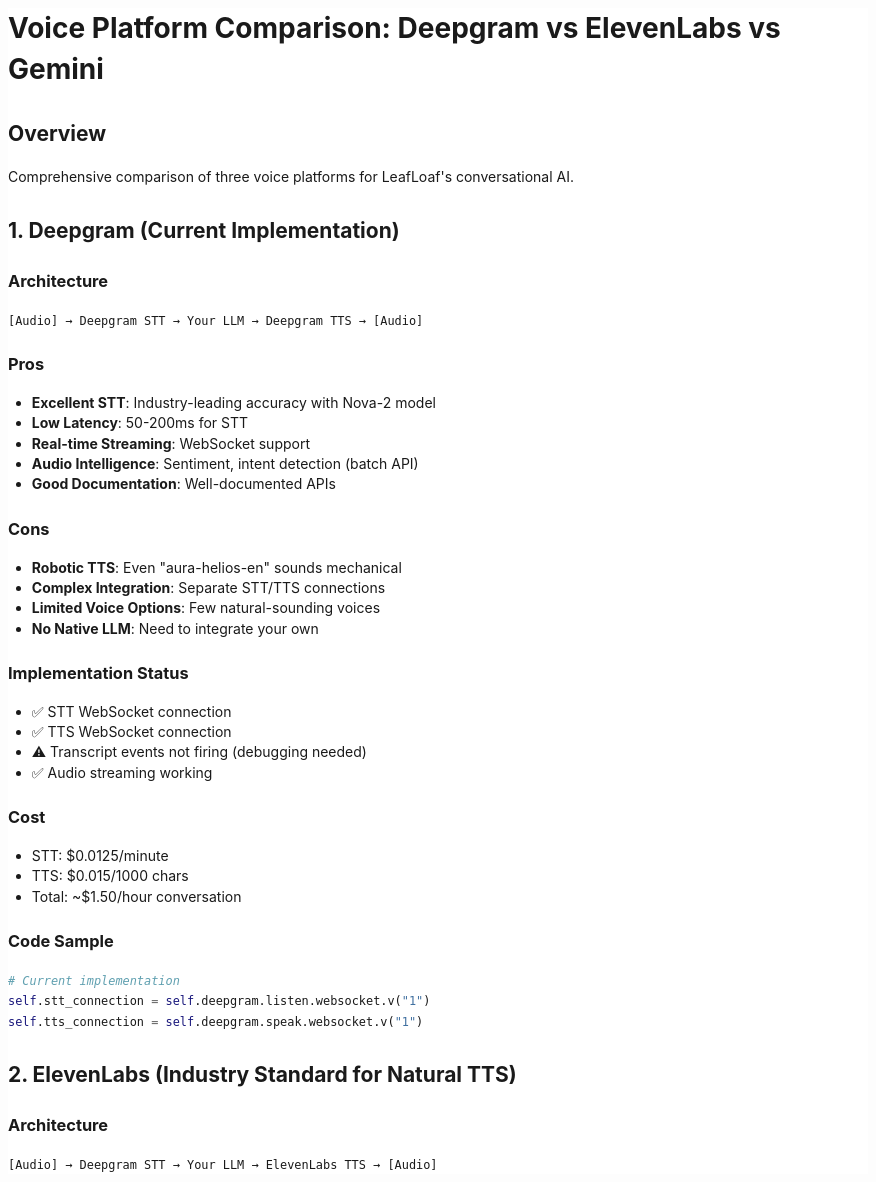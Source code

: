 # Voice Platform Comparison: Deepgram vs ElevenLabs vs Gemini

## Overview
Comprehensive comparison of three voice platforms for LeafLoaf's conversational AI.

## 1. Deepgram (Current Implementation)

### Architecture
```
[Audio] → Deepgram STT → Your LLM → Deepgram TTS → [Audio]
```

### Pros
- **Excellent STT**: Industry-leading accuracy with Nova-2 model
- **Low Latency**: 50-200ms for STT
- **Real-time Streaming**: WebSocket support
- **Audio Intelligence**: Sentiment, intent detection (batch API)
- **Good Documentation**: Well-documented APIs

### Cons
- **Robotic TTS**: Even "aura-helios-en" sounds mechanical
- **Complex Integration**: Separate STT/TTS connections
- **Limited Voice Options**: Few natural-sounding voices
- **No Native LLM**: Need to integrate your own

### Implementation Status
- ✅ STT WebSocket connection
- ✅ TTS WebSocket connection  
- ⚠️ Transcript events not firing (debugging needed)
- ✅ Audio streaming working

### Cost
- STT: $0.0125/minute
- TTS: $0.015/1000 chars
- Total: ~$1.50/hour conversation

### Code Sample
```python
# Current implementation
self.stt_connection = self.deepgram.listen.websocket.v("1")
self.tts_connection = self.deepgram.speak.websocket.v("1")
```

## 2. ElevenLabs (Industry Standard for Natural TTS)

### Architecture  
```
[Audio] → Deepgram STT → Your LLM → ElevenLabs TTS → [Audio]
```
